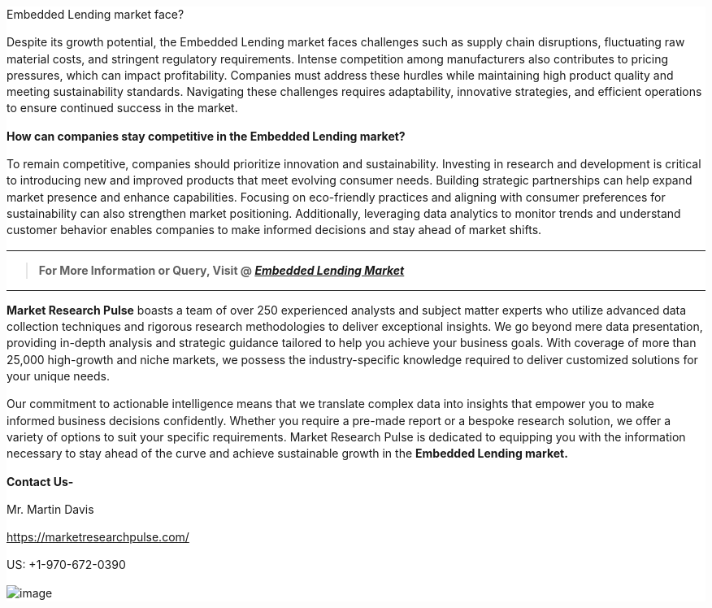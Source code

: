 Embedded Lending market face?</strong></p><p>Despite its growth potential, the Embedded Lending market faces challenges such as supply chain disruptions, fluctuating raw material costs, and stringent regulatory requirements. Intense competition among manufacturers also contributes to pricing pressures, which can impact profitability. Companies must address these hurdles while maintaining high product quality and meeting sustainability standards. Navigating these challenges requires adaptability, innovative strategies, and efficient operations to ensure continued success in the market.</p><p><strong>How can companies stay competitive in the Embedded Lending market?</strong></p><p>To remain competitive, companies should prioritize innovation and sustainability. Investing in research and development is critical to introducing new and improved products that meet evolving consumer needs. Building strategic partnerships can help expand market presence and enhance capabilities. Focusing on eco-friendly practices and aligning with consumer preferences for sustainability can also strengthen market positioning. Additionally, leveraging data analytics to monitor trends and understand customer behavior enables companies to make informed decisions and stay ahead of market shifts.</p><hr /><blockquote><p><strong>For More Information or Query, Visit @&nbsp;<em><a href="https://marketresearchpulse.com/report/47094/embedded-lending-market?utm_source=Linkedin&utm_medium=028">Embedded Lending Market</a></em></strong></p></blockquote><hr /><p><strong>Market Research Pulse</strong> boasts a team of over 250 experienced analysts and subject matter experts who utilize advanced data collection techniques and rigorous research methodologies to deliver exceptional insights. We go beyond mere data presentation, providing in-depth analysis and strategic guidance tailored to help you achieve your business goals. With coverage of more than 25,000 high-growth and niche markets, we possess the industry-specific knowledge required to deliver customized solutions for your unique needs.</p><p>Our commitment to actionable intelligence means that we translate complex data into insights that empower you to make informed business decisions confidently. Whether you require a pre-made report or a bespoke research solution, we offer a variety of options to suit your specific requirements. Market Research Pulse is dedicated to equipping you with the information necessary to stay ahead of the curve and achieve sustainable growth in the <strong>Embedded Lending market.</strong></p><p><strong>Contact Us-</strong></p><p>Mr. Martin Davis</p><p>https://marketresearchpulse.com/</p><p>US: +1-970-672-0390</p>
![image](https://github.com/user-attachments/assets/1b1f3f57-2ead-47b5-a4aa-87ec23378636)
